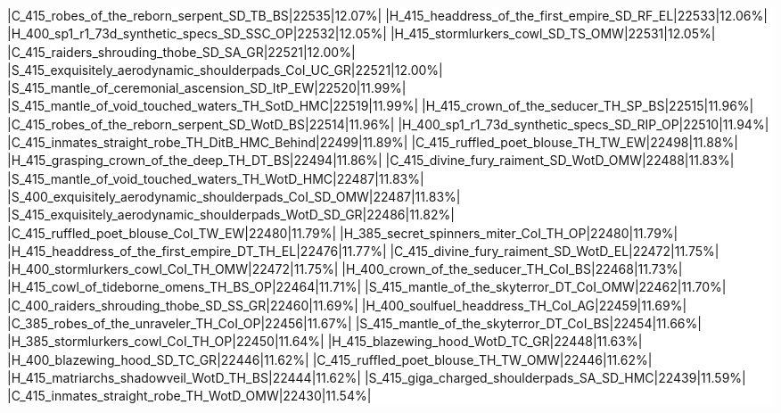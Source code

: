 |C_415_robes_of_the_reborn_serpent_SD_TB_BS|22535|12.07%|
|H_415_headdress_of_the_first_empire_SD_RF_EL|22533|12.06%|
|H_400_sp1_r1_73d_synthetic_specs_SD_SSC_OP|22532|12.05%|
|H_415_stormlurkers_cowl_SD_TS_OMW|22531|12.05%|
|C_415_raiders_shrouding_thobe_SD_SA_GR|22521|12.00%|
|S_415_exquisitely_aerodynamic_shoulderpads_CoI_UC_GR|22521|12.00%|
|S_415_mantle_of_ceremonial_ascension_SD_ItP_EW|22520|11.99%|
|S_415_mantle_of_void_touched_waters_TH_SotD_HMC|22519|11.99%|
|H_415_crown_of_the_seducer_TH_SP_BS|22515|11.96%|
|C_415_robes_of_the_reborn_serpent_SD_WotD_BS|22514|11.96%|
|H_400_sp1_r1_73d_synthetic_specs_SD_RIP_OP|22510|11.94%|
|C_415_inmates_straight_robe_TH_DitB_HMC_Behind|22499|11.89%|
|C_415_ruffled_poet_blouse_TH_TW_EW|22498|11.88%|
|H_415_grasping_crown_of_the_deep_TH_DT_BS|22494|11.86%|
|C_415_divine_fury_raiment_SD_WotD_OMW|22488|11.83%|
|S_415_mantle_of_void_touched_waters_TH_WotD_HMC|22487|11.83%|
|S_400_exquisitely_aerodynamic_shoulderpads_CoI_SD_OMW|22487|11.83%|
|S_415_exquisitely_aerodynamic_shoulderpads_WotD_SD_GR|22486|11.82%|
|C_415_ruffled_poet_blouse_CoI_TW_EW|22480|11.79%|
|H_385_secret_spinners_miter_CoI_TH_OP|22480|11.79%|
|H_415_headdress_of_the_first_empire_DT_TH_EL|22476|11.77%|
|C_415_divine_fury_raiment_SD_WotD_EL|22472|11.75%|
|H_400_stormlurkers_cowl_CoI_TH_OMW|22472|11.75%|
|H_400_crown_of_the_seducer_TH_CoI_BS|22468|11.73%|
|H_415_cowl_of_tideborne_omens_TH_BS_OP|22464|11.71%|
|S_415_mantle_of_the_skyterror_DT_CoI_OMW|22462|11.70%|
|C_400_raiders_shrouding_thobe_SD_SS_GR|22460|11.69%|
|H_400_soulfuel_headdress_TH_CoI_AG|22459|11.69%|
|C_385_robes_of_the_unraveler_TH_CoI_OP|22456|11.67%|
|S_415_mantle_of_the_skyterror_DT_CoI_BS|22454|11.66%|
|H_385_stormlurkers_cowl_CoI_TH_OP|22450|11.64%|
|H_415_blazewing_hood_WotD_TC_GR|22448|11.63%|
|H_400_blazewing_hood_SD_TC_GR|22446|11.62%|
|C_415_ruffled_poet_blouse_TH_TW_OMW|22446|11.62%|
|H_415_matriarchs_shadowveil_WotD_TH_BS|22444|11.62%|
|S_415_giga_charged_shoulderpads_SA_SD_HMC|22439|11.59%|
|C_415_inmates_straight_robe_TH_WotD_OMW|22430|11.54%|
